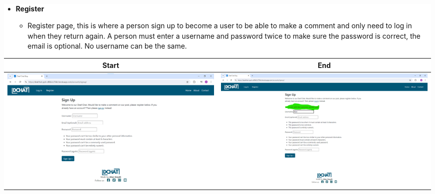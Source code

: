 - **Register**

    - Register page, this is where a person sign up to become a user to be able to make a comment and only need to log in when they return again. A person must enter a username and password twice to make sure the password is correct, the email is optional. No username can be the same.
    
| Start | End |  
| --- | --- | 
| ![screenshot](documentation/browser/chrome_register.png) | ![screenshot](documentation/defensive/register_usernamealreadyexist.png) |
